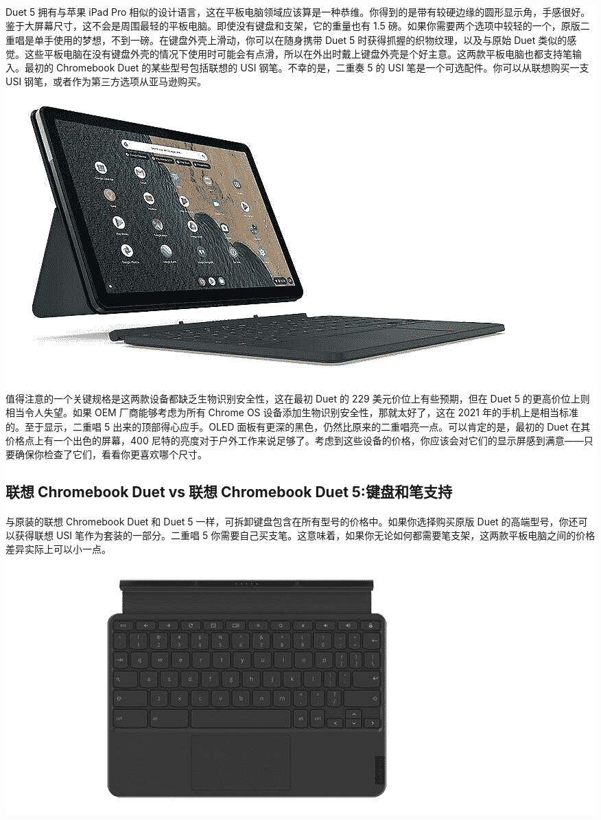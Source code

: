 Duet 5 拥有与苹果 iPad Pro 相似的设计语言，这在平板电脑领域应该算是一种恭维。你得到的是带有较硬边缘的圆形显示角，手感很好。鉴于大屏幕尺寸，这不会是周围最轻的平板电脑。即使没有键盘和支架，它的重量也有 1.5 磅。如果你需要两个选项中较轻的一个，原版二重唱是单手使用的梦想，不到一磅。在键盘外壳上滑动，你可以在随身携带 Duet 5 时获得抓握的织物纹理，以及与原始 Duet 类似的感觉。这些平板电脑在没有键盘外壳的情况下使用时可能会有点滑，所以在外出时戴上键盘外壳是个好主意。这两款平板电脑也都支持笔输入。最初的 Chromebook Duet 的某些型号包括联想的 USI 钢笔。不幸的是，二重奏 5 的 USI 笔是一个可选配件。你可以从联想购买一支 USI 钢笔，或者作为第三方选项从亚马逊购买。

![Best Chromebook for Students XDA Lenovo Chromebook Duet](img/06f8afc4b36610d270249eb0a25e4e97.png)

值得注意的一个关键规格是这两款设备都缺乏生物识别安全性，这在最初 Duet 的 229 美元价位上有些预期，但在 Duet 5 的更高价位上则相当令人失望。如果 OEM 厂商能够考虑为所有 Chrome OS 设备添加生物识别安全性，那就太好了，这在 2021 年的手机上是相当标准的。至于显示，二重唱 5 出来的顶部得心应手。OLED 面板有更深的黑色，仍然比原来的二重唱亮一点。可以肯定的是，最初的 Duet 在其价格点上有一个出色的屏幕，400 尼特的亮度对于户外工作来说足够了。考虑到这些设备的价格，你应该会对它们的显示屏感到满意——只要确保你检查了它们，看看你更喜欢哪个尺寸。

## 联想 Chromebook Duet vs 联想 Chromebook Duet 5:键盘和笔支持

与原装的联想 Chromebook Duet 和 Duet 5 一样，可拆卸键盘包含在所有型号的价格中。如果你选择购买原版 Duet 的高端型号，你还可以获得联想 USI 笔作为套装的一部分。二重唱 5 你需要自己买支笔。这意味着，如果你无论如何都需要笔支架，这两款平板电脑之间的价格差异实际上可以小一点。

![lenovo chromebook](img/4b6f02c6d2a57607419aaf7123dc672b.png)

